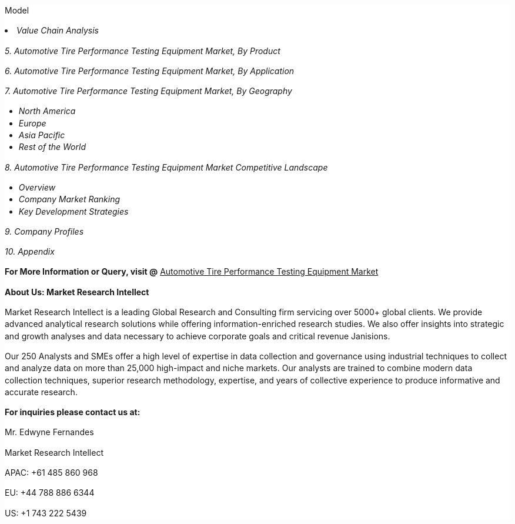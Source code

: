 Model</span></em></li><li><em><span class="">Value Chain Analysis</span></em></li></ul><p><em><span class="font-[700]">5. Automotive Tire Performance Testing Equipment Market, By Product</span></em></p><p><em><span class="font-[700]">6. Automotive Tire Performance Testing Equipment Market, By Application</span></em></p><p><em><span class="font-[700]">7. Automotive Tire Performance Testing Equipment Market, By Geography</span></em></p><ul><li><em><span class="">North America</span></em></li><li><em><span class="">Europe</span></em></li><li><em><span class="">Asia Pacific</span></em></li><li><em><span class="">Rest of the World</span></em></li></ul><p><em><span class="font-[700]">8. Automotive Tire Performance Testing Equipment Market Competitive Landscape</span></em></p><ul><li><em><span class="">Overview</span></em></li><li><em><span class="">Company Market Ranking</span></em></li><li><em><span class="">Key Development Strategies</span></em></li></ul><p><em><span class="font-[700]">9. Company Profiles</span></em></p><p><em><span class="font-[700]">10. Appendix</span></em></p><p><span class="font-[700]"><strong>For More Information or Query, visit&nbsp;@</strong>&nbsp;</span><span class="font-[700]"><a href="https://www.marketresearchintellect.com/product/automotive-tire-performance-testing-equipment-market/?utm_source=Linkedin&utm_medium=805" target="_blank" data-tracking-control-name="article-ssr-frontend-pulse_little-text-block" data-tracking-will-navigate="" data-test-link="">Automotive Tire Performance Testing Equipment Market</a></span></p><p><strong><span class="font-[700]">About Us: Market Research Intellect</span></strong></p><p><span class="">Market Research Intellect is a leading Global Research and Consulting firm servicing over 5000+ global clients. We provide advanced analytical research solutions while offering information-enriched research studies.&nbsp;</span>We also offer insights into strategic and growth analyses and data necessary to achieve corporate goals and critical revenue Janisions.</p><p><span class="">Our 250 Analysts and SMEs offer a high level of expertise in data collection and governance using industrial techniques to collect and analyze data on more than 25,000 high-impact and niche markets. Our analysts are trained to combine modern data collection techniques, superior research methodology, expertise, and years of collective experience to produce informative and accurate research.</span></p><p><strong>For inquiries please contact us at:</strong></p><p>Mr. Edwyne Fernandes</p><p>Market Research Intellect</p><p>APAC: +61 485 860 968</p><p>EU: +44 788 886 6344</p><p>US: +1 743 222 5439</p>
